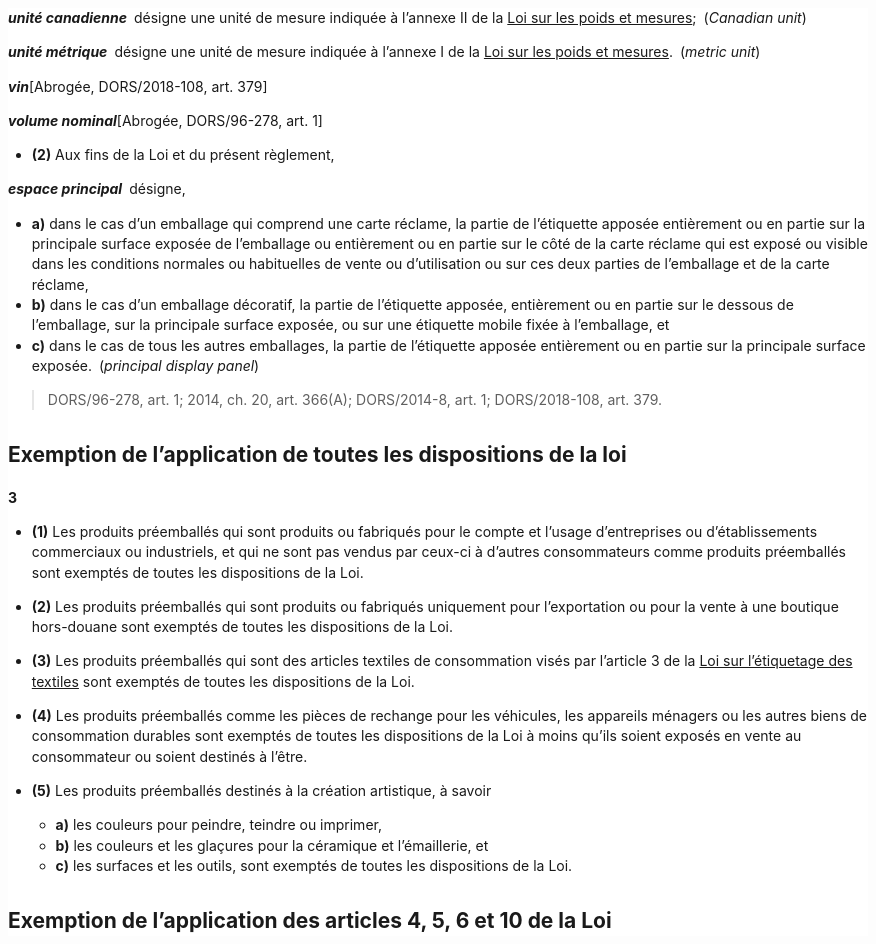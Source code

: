 ***unité canadienne*** désigne une unité de mesure indiquée à l’annexe II de la [Loi sur les poids et mesures](/fr/Lois/Lois%20révisées%20du%20Canada/W/W-6.md); (*Canadian unit*)

***unité métrique*** désigne une unité de mesure indiquée à l’annexe I de la [Loi sur les poids et mesures](/fr/Lois/Lois%20révisées%20du%20Canada/W/W-6.md). (*metric unit*)

***vin***[Abrogée, DORS/2018-108, art. 379]

***volume nominal***[Abrogée, DORS/96-278, art. 1]

- **(2)** Aux fins de la Loi et du présent règlement,

***espace principal*** désigne,
- **a)** dans le cas d’un emballage qui comprend une carte réclame, la partie de l’étiquette apposée entièrement ou en partie sur la principale surface exposée de l’emballage ou entièrement ou en partie sur le côté de la carte réclame qui est exposé ou visible dans les conditions normales ou habituelles de vente ou d’utilisation ou sur ces deux parties de l’emballage et de la carte réclame,
- **b)** dans le cas d’un emballage décoratif, la partie de l’étiquette apposée, entièrement ou en partie sur le dessous de l’emballage, sur la principale surface exposée, ou sur une étiquette mobile fixée à l’emballage, et
- **c)** dans le cas de tous les autres emballages, la partie de l’étiquette apposée entièrement ou en partie sur la principale surface exposée. (*principal display panel*)
> DORS/96-278, art. 1; 2014, ch. 20, art. 366(A); DORS/2014-8, art. 1; DORS/2018-108, art. 379.





## Exemption de l’application de toutes les dispositions de la loi


**3** 

- **(1)** Les produits préemballés qui sont produits ou fabriqués pour le compte et l’usage d’entreprises ou d’établissements commerciaux ou industriels, et qui ne sont pas vendus par ceux-ci à d’autres consommateurs comme produits préemballés sont exemptés de toutes les dispositions de la Loi.

- **(2)** Les produits préemballés qui sont produits ou fabriqués uniquement pour l’exportation ou pour la vente à une boutique hors-douane sont exemptés de toutes les dispositions de la Loi.

- **(3)** Les produits préemballés qui sont des articles textiles de consommation visés par l’article 3 de la [Loi sur l’étiquetage des textiles](/fr/Lois/Lois%20révisées%20du%20Canada/T/T-10.md) sont exemptés de toutes les dispositions de la Loi.

- **(4)** Les produits préemballés comme les pièces de rechange pour les véhicules, les appareils ménagers ou les autres biens de consommation durables sont exemptés de toutes les dispositions de la Loi à moins qu’ils soient exposés en vente au consommateur ou soient destinés à l’être.

- **(5)** Les produits préemballés destinés à la création artistique, à savoir
	- **a)** les couleurs pour peindre, teindre ou imprimer,
	- **b)** les couleurs et les glaçures pour la céramique et l’émaillerie, et
	- **c)** les surfaces et les outils,
sont exemptés de toutes les dispositions de la Loi.




## Exemption de l’application des articles 4, 5, 6 et 10 de la Loi
